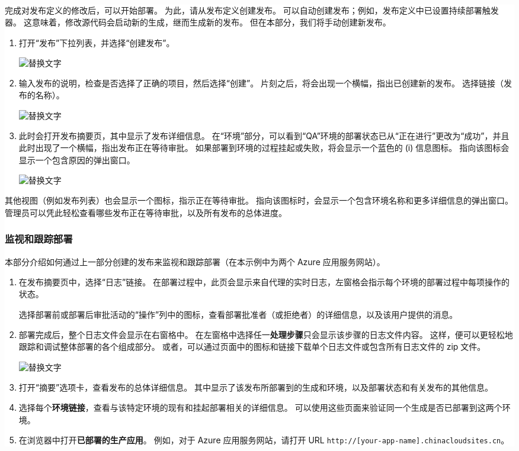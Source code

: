 完成对发布定义的修改后，可以开始部署。 为此，请从发布定义创建发布。 可以自动创建发布；例如，发布定义中已设置持续部署触发器。 这意味着，修改源代码会启动新的生成，继而生成新的发布。 但在本部分，我们将手动创建新发布。

1. 打开“发布”下拉列表，并选择“创建发布”。

    ![替换文字](media\azure-stack-solution-hybrid-pipeline\200.png)
 
2. 输入发布的说明，检查是否选择了正确的项目，然后选择“创建”。 片刻之后，将会出现一个横幅，指出已创建新的发布。 选择链接（发布的名称）。

    ![替换文字](media\azure-stack-solution-hybrid-pipeline\201.png)
 
3. 此时会打开发布摘要页，其中显示了发布详细信息。 在“环境”部分，可以看到“QA”环境的部署状态已从“正在进行”更改为“成功”，并且此时出现了一个横幅，指出发布正在等待审批。 如果部署到环境的过程挂起或失败，将会显示一个蓝色的 (i) 信息图标。 指向该图标会显示一个包含原因的弹出窗口。

    ![替换文字](media\azure-stack-solution-hybrid-pipeline\202.png)

其他视图（例如发布列表）也会显示一个图标，指示正在等待审批。 指向该图标时，会显示一个包含环境名称和更多详细信息的弹出窗口。 管理员可以凭此轻松查看哪些发布正在等待审批，以及所有发布的总体进度。

### <a name="monitor-and-track-deployments"></a>监视和跟踪部署

本部分介绍如何通过上一部分创建的发布来监视和跟踪部署（在本示例中为两个 Azure 应用服务网站）。

1. 在发布摘要页中，选择“日志”链接。 在部署过程中，此页会显示来自代理的实时日志，左窗格会指示每个环境的部署过程中每项操作的状态。

    选择部署前或部署后审批活动的“操作”列中的图标，查看部署批准者（或拒绝者）的详细信息，以及该用户提供的消息。

2. 部署完成后，整个日志文件会显示在右窗格中。 在左窗格中选择任一**处理步骤**只会显示该步骤的日志文件内容。 这样，便可以更轻松地跟踪和调试整体部署的各个组成部分。 或者，可以通过页面中的图标和链接下载单个日志文件或包含所有日志文件的 zip 文件。

    ![替换文字](media\azure-stack-solution-hybrid-pipeline\203.png)
 
3. 打开“摘要”选项卡，查看发布的总体详细信息。 其中显示了该发布所部署到的生成和环境，以及部署状态和有关发布的其他信息。

4. 选择每个**环境链接**，查看与该特定环境的现有和挂起部署相关的详细信息。 可以使用这些页面来验证同一个生成是否已部署到这两个环境。

5. 在浏览器中打开**已部署的生产应用**。 例如，对于 Azure 应用服务网站，请打开 URL `http://[your-app-name].chinacloudsites.cn`。


